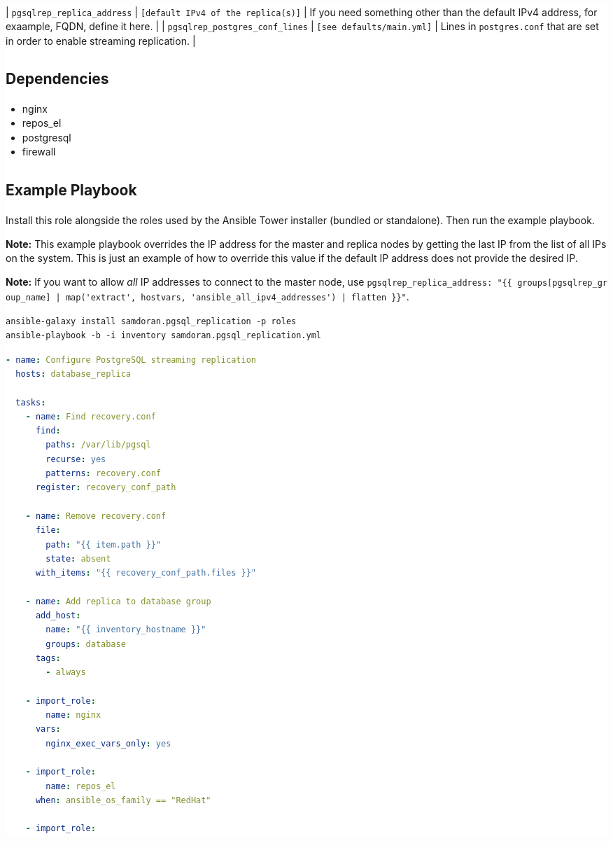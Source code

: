 | `pgsqlrep_replica_address` | `[default IPv4 of the replica(s)]` | If you need something other than the default IPv4 address, for exaample, FQDN, define it here. |
| `pgsqlrep_postgres_conf_lines` | `[see defaults/main.yml]` | Lines in `postgres.conf` that are set in order to enable streaming replication. |


Dependencies
------------

- nginx
- repos_el
- postgresql
- firewall

Example Playbook
----------------

Install this role alongside the roles used by the Ansible Tower installer (bundled or standalone). Then run the example playbook.

**Note:** This example playbook overrides the IP address for the master and replica nodes by getting the last IP from the list of all IPs on the system. This is just an example of how to override this value if the default IP address does not provide the desired IP.

**Note:** If you want to allow _all_ IP addresses to connect to the master node, use `pgsqlrep_replica_address: "{{ groups[pgsqlrep_group_name] | map('extract', hostvars, 'ansible_all_ipv4_addresses') | flatten }}"`.

```
ansible-galaxy install samdoran.pgsql_replication -p roles
ansible-playbook -b -i inventory samdoran.pgsql_replication.yml
```

```yaml
- name: Configure PostgreSQL streaming replication
  hosts: database_replica

  tasks:
    - name: Find recovery.conf
      find:
        paths: /var/lib/pgsql
        recurse: yes
        patterns: recovery.conf
      register: recovery_conf_path

    - name: Remove recovery.conf
      file:
        path: "{{ item.path }}"
        state: absent
      with_items: "{{ recovery_conf_path.files }}"

    - name: Add replica to database group
      add_host:
        name: "{{ inventory_hostname }}"
        groups: database
      tags:
        - always

    - import_role:
        name: nginx
      vars:
        nginx_exec_vars_only: yes

    - import_role:
        name: repos_el
      when: ansible_os_family == "RedHat"

    - import_role:
```